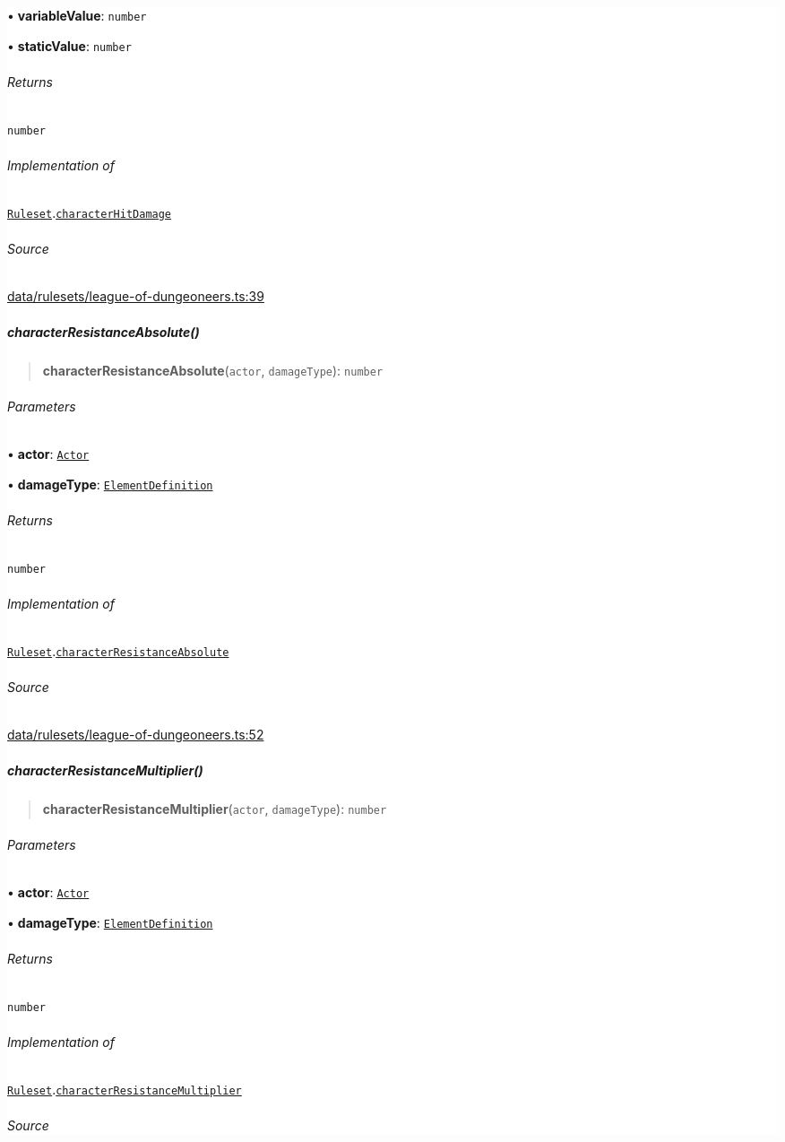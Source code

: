 • **variableValue**: `number`

• **staticValue**: `number`

###### Returns

`number`

###### Implementation of

[`Ruleset`](globals.md#ruleset-1).[`characterHitDamage`](globals.md#characterhitdamage-4)

###### Source

[data/rulesets/league-of-dungeoneers.ts:39](https://github.com/maxpaj/roleplayer/blob/a58ecb2/packages/roleplayer/src/data/rulesets/league-of-dungeoneers.ts#L39)

##### characterResistanceAbsolute()

> **characterResistanceAbsolute**(`actor`, `damageType`): `number`

###### Parameters

• **actor**: [`Actor`](globals.md#actor)

• **damageType**: [`ElementDefinition`](globals.md#elementdefinition)

###### Returns

`number`

###### Implementation of

[`Ruleset`](globals.md#ruleset-1).[`characterResistanceAbsolute`](globals.md#characterresistanceabsolute-4)

###### Source

[data/rulesets/league-of-dungeoneers.ts:52](https://github.com/maxpaj/roleplayer/blob/a58ecb2/packages/roleplayer/src/data/rulesets/league-of-dungeoneers.ts#L52)

##### characterResistanceMultiplier()

> **characterResistanceMultiplier**(`actor`, `damageType`): `number`

###### Parameters

• **actor**: [`Actor`](globals.md#actor)

• **damageType**: [`ElementDefinition`](globals.md#elementdefinition)

###### Returns

`number`

###### Implementation of

[`Ruleset`](globals.md#ruleset-1).[`characterResistanceMultiplier`](globals.md#characterresistancemultiplier-4)

###### Source
